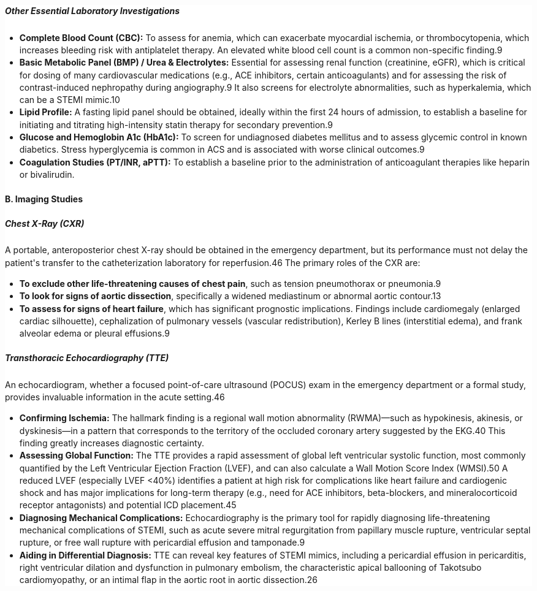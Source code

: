 ##### **Other Essential Laboratory Investigations**

* **Complete Blood Count (CBC):** To assess for anemia, which can exacerbate myocardial ischemia, or thrombocytopenia, which increases bleeding risk with antiplatelet therapy. An elevated white blood cell count is a common non-specific finding.9  
* **Basic Metabolic Panel (BMP) / Urea & Electrolytes:** Essential for assessing renal function (creatinine, eGFR), which is critical for dosing of many cardiovascular medications (e.g., ACE inhibitors, certain anticoagulants) and for assessing the risk of contrast-induced nephropathy during angiography.9 It also screens for electrolyte abnormalities, such as hyperkalemia, which can be a STEMI mimic.10  
* **Lipid Profile:** A fasting lipid panel should be obtained, ideally within the first 24 hours of admission, to establish a baseline for initiating and titrating high-intensity statin therapy for secondary prevention.9  
* **Glucose and Hemoglobin A1c (HbA1c):** To screen for undiagnosed diabetes mellitus and to assess glycemic control in known diabetics. Stress hyperglycemia is common in ACS and is associated with worse clinical outcomes.9  
* **Coagulation Studies (PT/INR, aPTT):** To establish a baseline prior to the administration of anticoagulant therapies like heparin or bivalirudin.

#### **B. Imaging Studies**

##### **Chest X-Ray (CXR)**

A portable, anteroposterior chest X-ray should be obtained in the emergency department, but its performance must not delay the patient's transfer to the catheterization laboratory for reperfusion.46 The primary roles of the CXR are:

* **To exclude other life-threatening causes of chest pain**, such as tension pneumothorax or pneumonia.9  
* **To look for signs of aortic dissection**, specifically a widened mediastinum or abnormal aortic contour.13  
* **To assess for signs of heart failure**, which has significant prognostic implications. Findings include cardiomegaly (enlarged cardiac silhouette), cephalization of pulmonary vessels (vascular redistribution), Kerley B lines (interstitial edema), and frank alveolar edema or pleural effusions.9

##### **Transthoracic Echocardiography (TTE)**

An echocardiogram, whether a focused point-of-care ultrasound (POCUS) exam in the emergency department or a formal study, provides invaluable information in the acute setting.46

* **Confirming Ischemia:** The hallmark finding is a regional wall motion abnormality (RWMA)—such as hypokinesis, akinesis, or dyskinesis—in a pattern that corresponds to the territory of the occluded coronary artery suggested by the EKG.40 This finding greatly increases diagnostic certainty.  
* **Assessing Global Function:** The TTE provides a rapid assessment of global left ventricular systolic function, most commonly quantified by the Left Ventricular Ejection Fraction (LVEF), and can also calculate a Wall Motion Score Index (WMSI).50 A reduced LVEF (especially LVEF \<40%) identifies a patient at high risk for complications like heart failure and cardiogenic shock and has major implications for long-term therapy (e.g., need for ACE inhibitors, beta-blockers, and mineralocorticoid receptor antagonists) and potential ICD placement.45  
* **Diagnosing Mechanical Complications:** Echocardiography is the primary tool for rapidly diagnosing life-threatening mechanical complications of STEMI, such as acute severe mitral regurgitation from papillary muscle rupture, ventricular septal rupture, or free wall rupture with pericardial effusion and tamponade.9  
* **Aiding in Differential Diagnosis:** TTE can reveal key features of STEMI mimics, including a pericardial effusion in pericarditis, right ventricular dilation and dysfunction in pulmonary embolism, the characteristic apical ballooning of Takotsubo cardiomyopathy, or an intimal flap in the aortic root in aortic dissection.26
